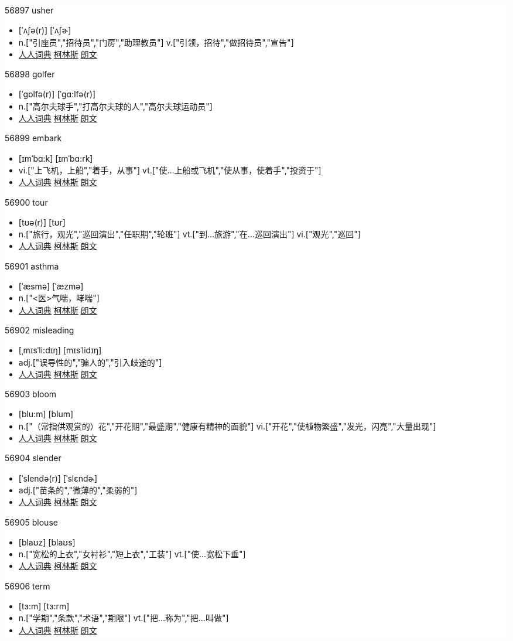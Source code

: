 56897 usher 
- [ˈʌʃə(r)]  [ˈʌʃɚ] 
- n.["引座员","招待员","门房","助理教员"]  v.["引领，招待","做招待员","宣告"]   
- [人人词典](https://www.91dict.com/words?w=usher) [柯林斯](https://www.collinsdictionary.com/zh/dictionary/english/usher) [朗文](https://www.ldoceonline.com/dictionary/usher) 

56898 golfer 
- [ˈgɒlfə(r)]  [ˈgɑ:lfə(r)] 
- n.["高尔夫球手","打高尔夫球的人","高尔夫球运动员"]   
- [人人词典](https://www.91dict.com/words?w=golfer) [柯林斯](https://www.collinsdictionary.com/zh/dictionary/english/golfer) [朗文](https://www.ldoceonline.com/dictionary/golfer) 

56899 embark 
- [ɪmˈbɑ:k]  [ɪmˈbɑ:rk] 
- vi.["上飞机，上船","着手，从事"]  vt.["使…上船或飞机","使从事，使着手","投资于"]   
- [人人词典](https://www.91dict.com/words?w=embark) [柯林斯](https://www.collinsdictionary.com/zh/dictionary/english/embark) [朗文](https://www.ldoceonline.com/dictionary/embark) 

56900 tour 
- [tʊə(r)]  [tʊr] 
- n.["旅行，观光","巡回演出","任职期","轮班"]  vt.["到…旅游","在…巡回演出"]  vi.["观光","巡回"]   
- [人人词典](https://www.91dict.com/words?w=tour) [柯林斯](https://www.collinsdictionary.com/zh/dictionary/english/tour) [朗文](https://www.ldoceonline.com/dictionary/tour) 

56901 asthma 
- [ˈæsmə]  [ˈæzmə] 
- n.["<医>气喘，哮喘"]   
- [人人词典](https://www.91dict.com/words?w=asthma) [柯林斯](https://www.collinsdictionary.com/zh/dictionary/english/asthma) [朗文](https://www.ldoceonline.com/dictionary/asthma) 

56902 misleading 
- [ˌmɪsˈli:dɪŋ]  [mɪsˈlidɪŋ] 
- adj.["误导性的","骗人的","引入歧途的"]   
- [人人词典](https://www.91dict.com/words?w=misleading) [柯林斯](https://www.collinsdictionary.com/zh/dictionary/english/misleading) [朗文](https://www.ldoceonline.com/dictionary/misleading) 

56903 bloom 
- [blu:m]  [blum] 
- n.["（常指供观赏的）花","开花期","最盛期","健康有精神的面貌"]  vi.["开花","使植物繁盛","发光，闪亮","大量出现"]   
- [人人词典](https://www.91dict.com/words?w=bloom) [柯林斯](https://www.collinsdictionary.com/zh/dictionary/english/bloom) [朗文](https://www.ldoceonline.com/dictionary/bloom) 

56904 slender 
- [ˈslendə(r)]  [ˈslɛndɚ] 
- adj.["苗条的","微薄的","柔弱的"]   
- [人人词典](https://www.91dict.com/words?w=slender) [柯林斯](https://www.collinsdictionary.com/zh/dictionary/english/slender) [朗文](https://www.ldoceonline.com/dictionary/slender) 

56905 blouse 
- [blaʊz]  [blaʊs] 
- n.["宽松的上衣","女衬衫","短上衣","工装"]  vt.["使…宽松下垂"]   
- [人人词典](https://www.91dict.com/words?w=blouse) [柯林斯](https://www.collinsdictionary.com/zh/dictionary/english/blouse) [朗文](https://www.ldoceonline.com/dictionary/blouse) 

56906 term 
- [tɜ:m]  [tɜ:rm] 
- n.["学期","条款","术语","期限"]  vt.["把…称为","把…叫做"]   
- [人人词典](https://www.91dict.com/words?w=term) [柯林斯](https://www.collinsdictionary.com/zh/dictionary/english/term) [朗文](https://www.ldoceonline.com/dictionary/term) 
